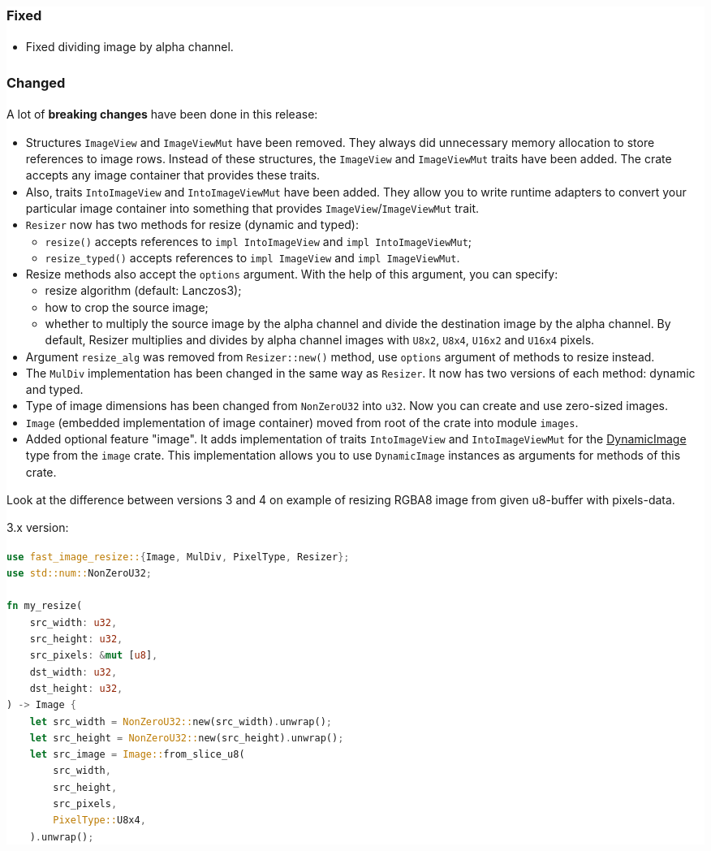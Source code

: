 ### Fixed

- Fixed dividing image by alpha channel.

### Changed

A lot of **breaking changes** have been done in this release:

- Structures `ImageView` and `ImageViewMut` have been removed. They always
  did unnecessary memory allocation to store references to image rows.
  Instead of these structures, the `ImageView` and `ImageViewMut` traits
  have been added. The crate accepts any image container that provides
  these traits.
- Also, traits `IntoImageView` and `IntoImageViewMut` have been added.
  They allow you to write runtime adapters to convert your particular
  image container into something that provides `ImageView`/`ImageViewMut` trait.
- `Resizer` now has two methods for resize (dynamic and typed):
    - `resize()` accepts references to `impl IntoImageView` and `impl IntoImageViewMut`;
    - `resize_typed()` accepts references to `impl ImageView` and `impl ImageViewMut`.
- Resize methods also accept the `options` argument.
  With the help of this argument, you can specify:
    - resize algorithm (default: Lanczos3);
    - how to crop the source image;
    - whether to multiply the source image by the alpha channel and
      divide the destination image by the alpha channel.
      By default, Resizer multiplies and divides by alpha channel
      images with `U8x2`, `U8x4`, `U16x2` and `U16x4` pixels.
- Argument `resize_alg` was removed from `Resizer::new()` method, use
  `options` argument of methods to resize instead.
- The `MulDiv` implementation has been changed in the same way as `Resizer`.
  It now has two versions of each method: dynamic and typed.
- Type of image dimensions has been changed from `NonZeroU32` into `u32`.
  Now you can create and use zero-sized images.
- `Image` (embedded implementation of image container) moved from root of
  the crate into module `images`.
- Added optional feature "image".
  It adds implementation of traits `IntoImageView` and `IntoImageViewMut` for the
  [DynamicImage](https://docs.rs/image/latest/image/enum.DynamicImage.html) type
  from the `image` crate. This implementation allows you to use `DynamicImage`
  instances as arguments for methods of this crate.

Look at the difference between versions 3 and 4 on example
of resizing RGBA8 image from given u8-buffer with pixels-data.

3.x version:

```rust
use fast_image_resize::{Image, MulDiv, PixelType, Resizer};
use std::num::NonZeroU32;

fn my_resize(
    src_width: u32,
    src_height: u32,
    src_pixels: &mut [u8],
    dst_width: u32,
    dst_height: u32,
) -> Image {
    let src_width = NonZeroU32::new(src_width).unwrap();
    let src_height = NonZeroU32::new(src_height).unwrap();
    let src_image = Image::from_slice_u8(
        src_width,
        src_height,
        src_pixels,
        PixelType::U8x4,
    ).unwrap();
```